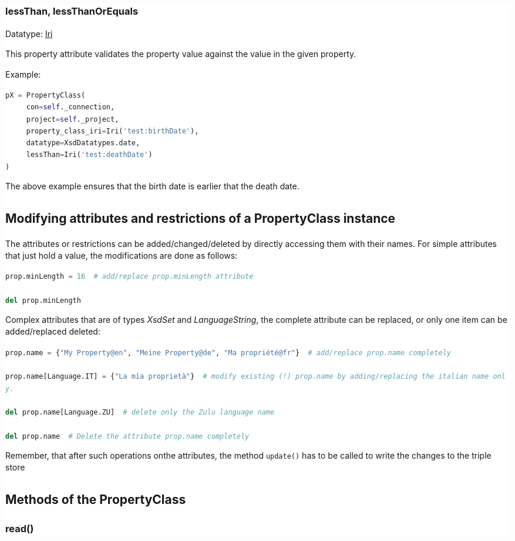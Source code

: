 ### lessThan, lessThanOrEquals
Datatype: [Iri](/python_docstrings/xsd/iri)

This property attribute validates the property value against the value in the given property.

Example:
```python
pX = PropertyClass(
     con=self._connection,
     project=self._project,
     property_class_iri=Iri('test:birthDate'),
     datatype=XsdDatatypes.date,
     lessThan=Iri('test:deathDate')
)
```
The above example ensures that the birth date is earlier that the death date.




## Modifying attributes and restrictions of a PropertyClass instance

The attributes or restrictions can be added/changed/deleted by directly accessing them with their names. For simple
attributes that just hold a value, the modifications are done as follows:
```python
prop.minLength = 16  # add/replace prop.minLength attribute

del prop.minLength
```
Complex attributes that are of types _XsdSet_ and _LanguageString_, the complete attribute can be replaced, or only one item can
be added/replaced deleted:
```python
prop.name = {"My Property@en", "Meine Property@de", "Ma propriété@fr"}  # add/replace prop.name completely

prop.name[Language.IT] = {"La mia proprietà"}  # modify existing (!) prop.name by adding/replacing the italian name only.

del prop.name[Language.ZU]  # delete only the Zulu language name

del prop.name  # Delete the attribute prop.name completely
```
Remember, that after such operations onthe attributes, the method `update()` has to be called to write the changes to
the triple store

## Methods of the PropertyClass


### read()
